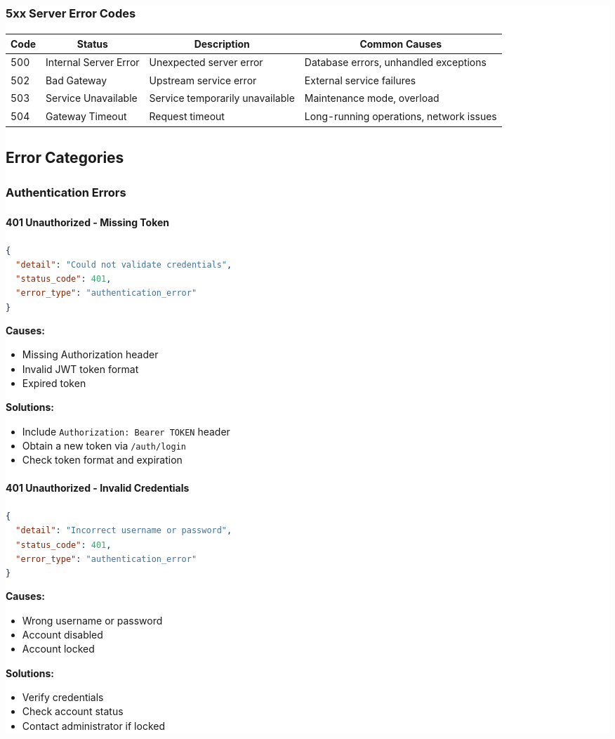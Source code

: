 ### 5xx Server Error Codes

| Code | Status | Description | Common Causes |
|------|--------|-------------|---------------|
| 500 | Internal Server Error | Unexpected server error | Database errors, unhandled exceptions |
| 502 | Bad Gateway | Upstream service error | External service failures |
| 503 | Service Unavailable | Service temporarily unavailable | Maintenance mode, overload |
| 504 | Gateway Timeout | Request timeout | Long-running operations, network issues |

## Error Categories

### Authentication Errors

#### 401 Unauthorized - Missing Token
```json
{
  "detail": "Could not validate credentials",
  "status_code": 401,
  "error_type": "authentication_error"
}
```

**Causes:**
- Missing Authorization header
- Invalid JWT token format
- Expired token

**Solutions:**
- Include `Authorization: Bearer TOKEN` header
- Obtain a new token via `/auth/login`
- Check token format and expiration

#### 401 Unauthorized - Invalid Credentials
```json
{
  "detail": "Incorrect username or password",
  "status_code": 401,
  "error_type": "authentication_error"
}
```

**Causes:**
- Wrong username or password
- Account disabled
- Account locked

**Solutions:**
- Verify credentials
- Check account status
- Contact administrator if locked
